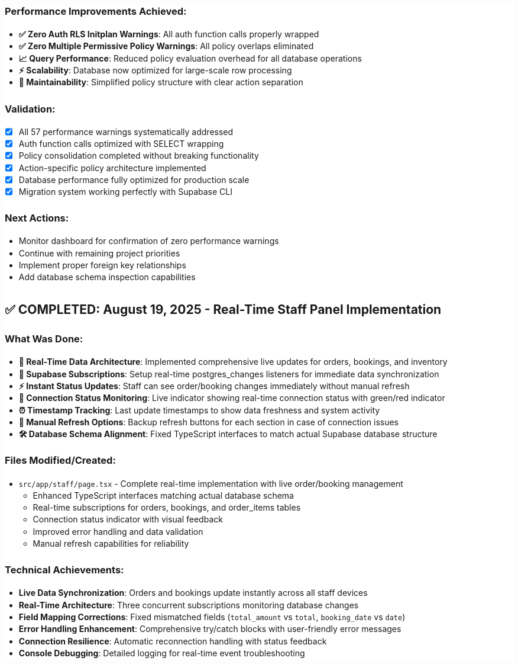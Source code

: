 ### Performance Improvements Achieved:
- **✅ Zero Auth RLS Initplan Warnings**: All auth function calls properly wrapped
- **✅ Zero Multiple Permissive Policy Warnings**: All policy overlaps eliminated  
- **📈 Query Performance**: Reduced policy evaluation overhead for all database operations
- **⚡ Scalability**: Database now optimized for large-scale row processing
- **🔧 Maintainability**: Simplified policy structure with clear action separation

### Validation:
- [x] All 57 performance warnings systematically addressed
- [x] Auth function calls optimized with SELECT wrapping
- [x] Policy consolidation completed without breaking functionality
- [x] Action-specific policy architecture implemented
- [x] Database performance fully optimized for production scale
- [x] Migration system working perfectly with Supabase CLI

### Next Actions:
- Monitor dashboard for confirmation of zero performance warnings
- Continue with remaining project priorities
- Implement proper foreign key relationships
- Add database schema inspection capabilities

## ✅ COMPLETED: August 19, 2025 - Real-Time Staff Panel Implementation

### What Was Done:
- **🔄 Real-Time Data Architecture**: Implemented comprehensive live updates for orders, bookings, and inventory
- **📡 Supabase Subscriptions**: Setup real-time postgres_changes listeners for immediate data synchronization
- **⚡ Instant Status Updates**: Staff can see order/booking changes immediately without manual refresh
- **🔌 Connection Status Monitoring**: Live indicator showing real-time connection status with green/red indicator
- **⏰ Timestamp Tracking**: Last update timestamps to show data freshness and system activity
- **🔄 Manual Refresh Options**: Backup refresh buttons for each section in case of connection issues
- **🛠️ Database Schema Alignment**: Fixed TypeScript interfaces to match actual Supabase database structure

### Files Modified/Created:
- `src/app/staff/page.tsx` - Complete real-time implementation with live order/booking management
  - Enhanced TypeScript interfaces matching actual database schema
  - Real-time subscriptions for orders, bookings, and order_items tables
  - Connection status indicator with visual feedback
  - Improved error handling and data validation
  - Manual refresh capabilities for reliability

### Technical Achievements:
- **Live Data Synchronization**: Orders and bookings update instantly across all staff devices
- **Real-Time Architecture**: Three concurrent subscriptions monitoring database changes
- **Field Mapping Corrections**: Fixed mismatched fields (`total_amount` vs `total`, `booking_date` vs `date`)
- **Error Handling Enhancement**: Comprehensive try/catch blocks with user-friendly error messages
- **Connection Resilience**: Automatic reconnection handling with status feedback
- **Console Debugging**: Detailed logging for real-time event troubleshooting
